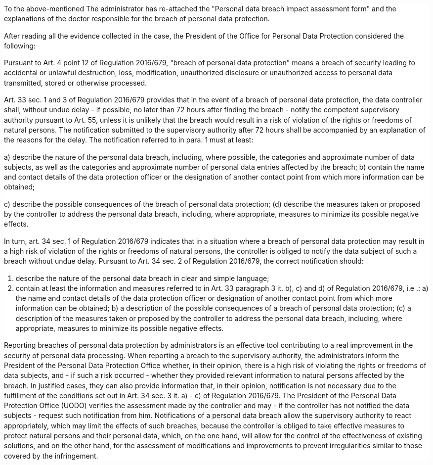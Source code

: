 To the above-mentioned The administrator has re-attached the "Personal data breach impact assessment form" and the explanations of the doctor responsible for the breach of personal data protection.

After reading all the evidence collected in the case, the President of the Office for Personal Data Protection considered the following:

Pursuant to Art. 4 point 12 of Regulation 2016/679, "breach of personal data protection" means a breach of security leading to accidental or unlawful destruction, loss, modification, unauthorized disclosure or unauthorized access to personal data transmitted, stored or otherwise processed.

Art. 33 sec. 1 and 3 of Regulation 2016/679 provides that in the event of a breach of personal data protection, the data controller shall, without undue delay - if possible, no later than 72 hours after finding the breach - notify the competent supervisory authority pursuant to Art. 55, unless it is unlikely that the breach would result in a risk of violation of the rights or freedoms of natural persons. The notification submitted to the supervisory authority after 72 hours shall be accompanied by an explanation of the reasons for the delay. The notification referred to in para. 1 must at least:

a) describe the nature of the personal data breach, including, where possible, the categories and approximate number of data subjects, as well as the categories and approximate number of personal data entries affected by the breach;
b) contain the name and contact details of the data protection officer or the designation of another contact point from which more information can be obtained;

c) describe the possible consequences of the breach of personal data protection; (d) describe the measures taken or proposed by the controller to address the personal data breach, including, where appropriate, measures to minimize its possible negative effects.

In turn, art. 34 sec. 1 of Regulation 2016/679 indicates that in a situation where a breach of personal data protection may result in a high risk of violation of the rights or freedoms of natural persons, the controller is obliged to notify the data subject of such a breach without undue delay. Pursuant to Art. 34 sec. 2 of Regulation 2016/679, the correct notification should:

1) describe the nature of the personal data breach in clear and simple language;
2) contain at least the information and measures referred to in Art. 33 paragraph 3 it. b), c) and d) of Regulation 2016/679, i.e .:
a) the name and contact details of the data protection officer or designation of another contact point from which more information can be obtained;
b) a description of the possible consequences of a breach of personal data protection;
(c) a description of the measures taken or proposed by the controller to address the personal data breach, including, where appropriate, measures to minimize its possible negative effects.

Reporting breaches of personal data protection by administrators is an effective tool contributing to a real improvement in the security of personal data processing. When reporting a breach to the supervisory authority, the administrators inform the President of the Personal Data Protection Office whether, in their opinion, there is a high risk of violating the rights or freedoms of data subjects, and - if such a risk occurred - whether they provided relevant information to natural persons affected by the breach. In justified cases, they can also provide information that, in their opinion, notification is not necessary due to the fulfillment of the conditions set out in Art. 34 sec. 3 it. a) - c) of Regulation 2016/679. The President of the Personal Data Protection Office (UODO) verifies the assessment made by the controller and may - if the controller has not notified the data subjects - request such notification from him. Notifications of a personal data breach allow the supervisory authority to react appropriately, which may limit the effects of such breaches, because the controller is obliged to take effective measures to protect natural persons and their personal data, which, on the one hand, will allow for the control of the effectiveness of existing solutions, and on the other hand, for the assessment of modifications and improvements to prevent irregularities similar to those covered by the infringement.
